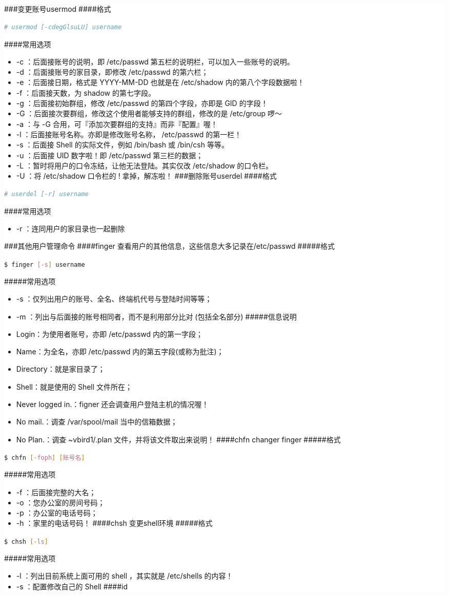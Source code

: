 ###变更账号usermod
####格式
```sh
# usermod [-cdegGlsuLU] username
```
####常用选项
- -c  ：后面接账号的说明，即 /etc/passwd 第五栏的说明栏，可以加入一些账号的说明。
- -d  ：后面接账号的家目录，即修改 /etc/passwd 的第六栏；
- -e  ：后面接日期，格式是 YYYY-MM-DD 也就是在 /etc/shadow 内的第八个字段数据啦！
- -f  ：后面接天数，为 shadow 的第七字段。
- -g  ：后面接初始群组，修改 /etc/passwd 的第四个字段，亦即是 GID 的字段！
- -G  ：后面接次要群组，修改这个使用者能够支持的群组，修改的是 /etc/group 啰～
- -a  ：与 -G 合用，可『添加次要群组的支持』而非『配置』喔！
- -l  ：后面接账号名称。亦即是修改账号名称， /etc/passwd 的第一栏！
- -s  ：后面接 Shell 的实际文件，例如 /bin/bash 或 /bin/csh 等等。
- -u  ：后面接 UID 数字啦！即 /etc/passwd 第三栏的数据；
- -L  ：暂时将用户的口令冻结，让他无法登陆。其实仅改 /etc/shadow 的口令栏。
- -U  ：将 /etc/shadow 口令栏的 ! 拿掉，解冻啦！
###删除账号userdel
####格式
```sh
# userdel [-r] username
```
####常用选项
- -r  ：连同用户的家目录也一起删除

###其他用户管理命令
####finger
查看用户的其他信息，这些信息大多记录在/etc/passwd
#####格式
```sh
$ finger [-s] username
```
#####常用选项
- -s  ：仅列出用户的账号、全名、终端机代号与登陆时间等等；
- -m  ：列出与后面接的账号相同者，而不是利用部分比对 (包括全名部分)
#####信息说明

-   Login：为使用者账号，亦即 /etc/passwd 内的第一字段；
-   Name：为全名，亦即 /etc/passwd 内的第五字段(或称为批注)；
-   Directory：就是家目录了；
-   Shell：就是使用的 Shell 文件所在；
-   Never logged in.：figner 还会调查用户登陆主机的情况喔！
-   No mail.：调查 /var/spool/mail 当中的信箱数据；
-   No Plan.：调查 ~vbird1/.plan 文件，并将该文件取出来说明！
####chfn
changer finger
#####格式
```sh
$ chfn [-foph] [账号名]
```
#####常用选项
- -f  ：后面接完整的大名；
- -o  ：您办公室的房间号码；
- -p  ：办公室的电话号码；
- -h  ：家里的电话号码！
####chsh
变更shell环境
#####格式
```sh
$ chsh [-ls]
```
#####常用选项
- -l  ：列出目前系统上面可用的 shell ，其实就是 /etc/shells 的内容！
- -s  ：配置修改自己的 Shell 
####id